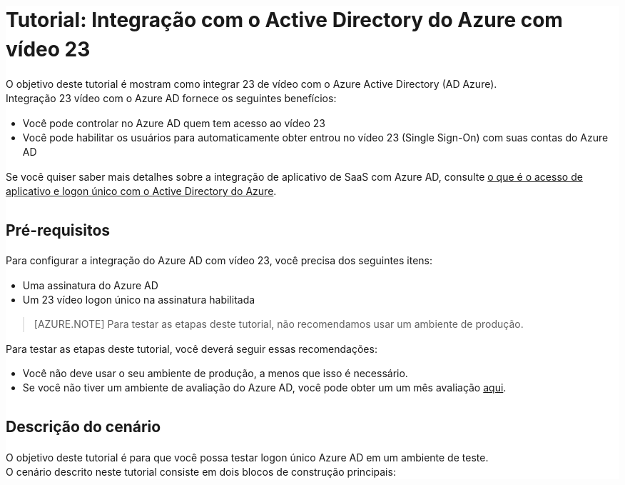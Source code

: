 <properties
    pageTitle="Tutorial: Integração com o Active Directory do Azure com vídeo 23 | Microsoft Azure"
    description="Saiba como configurar o logon único entre o Active Directory do Azure e 23 de vídeo."
    services="active-directory"
    documentationCenter=""
    authors="jeevansd"
    manager="femila"
    editor=""/>

<tags
    ms.service="active-directory"
    ms.workload="identity"
    ms.tgt_pltfrm="na"
    ms.devlang="na"
    ms.topic="article"
    ms.date="10/24/2016"
    ms.author="jeedes"/>


# <a name="tutorial-azure-active-directory-integration-with-23-video"></a>Tutorial: Integração com o Active Directory do Azure com vídeo 23

O objetivo deste tutorial é mostram como integrar 23 de vídeo com o Azure Active Directory (AD Azure).  
Integração 23 vídeo com o Azure AD fornece os seguintes benefícios: 

- Você pode controlar no Azure AD quem tem acesso ao vídeo 23 
- Você pode habilitar os usuários para automaticamente obter entrou no vídeo 23 (Single Sign-On) com suas contas do Azure AD

Se você quiser saber mais detalhes sobre a integração de aplicativo de SaaS com Azure AD, consulte [o que é o acesso de aplicativo e logon único com o Active Directory do Azure](active-directory-appssoaccess-whatis.md).

## <a name="prerequisites"></a>Pré-requisitos 

Para configurar a integração do Azure AD com vídeo 23, você precisa dos seguintes itens:

- Uma assinatura do Azure AD
- Um 23 vídeo logon único na assinatura habilitada


> [AZURE.NOTE] Para testar as etapas deste tutorial, não recomendamos usar um ambiente de produção.


Para testar as etapas deste tutorial, você deverá seguir essas recomendações:

- Você não deve usar o seu ambiente de produção, a menos que isso é necessário.
- Se você não tiver um ambiente de avaliação do Azure AD, você pode obter um um mês avaliação [aqui](https://azure.microsoft.com/pricing/free-trial/). 

 
## <a name="scenario-description"></a>Descrição do cenário
O objetivo deste tutorial é para que você possa testar logon único Azure AD em um ambiente de teste.  
O cenário descrito neste tutorial consiste em dois blocos de construção principais:


[1]: ./media/active-directory-saas-23video-tutorial/tutorial_general_01.png
[2]: ./media/active-directory-saas-23video-tutorial/tutorial_general_02.png
[3]: ./media/active-directory-saas-23video-tutorial/tutorial_general_03.png
[4]: ./media/active-directory-saas-23video-tutorial/tutorial_general_04.png
[5]: ./media/active-directory-saas-23video-tutorial/tutorial_23video_01.png
[25]: ./media/active-directory-saas-23video-tutorial/tutorial_23video_02.png
[6]: ./media/active-directory-saas-23video-tutorial/tutorial_general_05.png
[7]: ./media/active-directory-saas-23video-tutorial/tutorial_23video_03.png
[8]: ./media/active-directory-saas-23video-tutorial/tutorial_23video_04.png
[9]: ./media/active-directory-saas-23video-tutorial/tutorial_23video_05.png
[10]: ./media/active-directory-saas-23video-tutorial/tutorial_general_06.png
[11]: ./media/active-directory-saas-23video-tutorial/tutorial_general_07.png
[20]: ./media/active-directory-saas-23video-tutorial/tutorial_general_100.png
[200]: ./media/active-directory-saas-23video-tutorial/tutorial_general_200.png
[201]: ./media/active-directory-saas-23video-tutorial/tutorial_general_201.png
[202]: ./media/active-directory-saas-23video-tutorial/tutorial_23video_07.png
[203]: ./media/active-directory-saas-23video-tutorial/tutorial_general_203.png
[204]: ./media/active-directory-saas-23video-tutorial/tutorial_general_204.png
[205]: ./media/active-directory-saas-23video-tutorial/tutorial_general_205.png
[400]: ./media/active-directory-saas-23video-tutorial/tutorial_23video_10.png
[401]: ./media/active-directory-saas-23video-tutorial/tutorial_23video_11.png
[402]: ./media/active-directory-saas-23video-tutorial/tutorial_23video_12.png